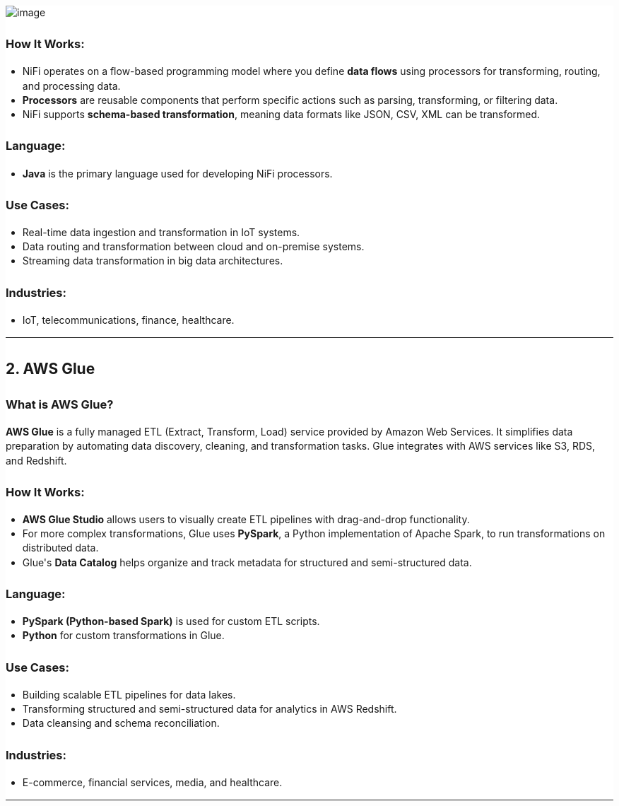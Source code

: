 ![image](https://github.com/user-attachments/assets/78d080a3-9f45-4ec3-8c9f-710a752ca656)

### How It Works:
- NiFi operates on a flow-based programming model where you define **data flows** using processors for transforming, routing, and processing data.
- **Processors** are reusable components that perform specific actions such as parsing, transforming, or filtering data.
- NiFi supports **schema-based transformation**, meaning data formats like JSON, CSV, XML can be transformed.

### Language:
- **Java** is the primary language used for developing NiFi processors.

### Use Cases:
- Real-time data ingestion and transformation in IoT systems.
- Data routing and transformation between cloud and on-premise systems.
- Streaming data transformation in big data architectures.

### Industries:
- IoT, telecommunications, finance, healthcare.

---

## 2. **AWS Glue**

### What is AWS Glue?
**AWS Glue** is a fully managed ETL (Extract, Transform, Load) service provided by Amazon Web Services. It simplifies data preparation by automating data discovery, cleaning, and transformation tasks. Glue integrates with AWS services like S3, RDS, and Redshift.

### How It Works:
- **AWS Glue Studio** allows users to visually create ETL pipelines with drag-and-drop functionality.
- For more complex transformations, Glue uses **PySpark**, a Python implementation of Apache Spark, to run transformations on distributed data.
- Glue's **Data Catalog** helps organize and track metadata for structured and semi-structured data.

### Language:
- **PySpark (Python-based Spark)** is used for custom ETL scripts.
- **Python** for custom transformations in Glue.

### Use Cases:
- Building scalable ETL pipelines for data lakes.
- Transforming structured and semi-structured data for analytics in AWS Redshift.
- Data cleansing and schema reconciliation.

### Industries:
- E-commerce, financial services, media, and healthcare.

---